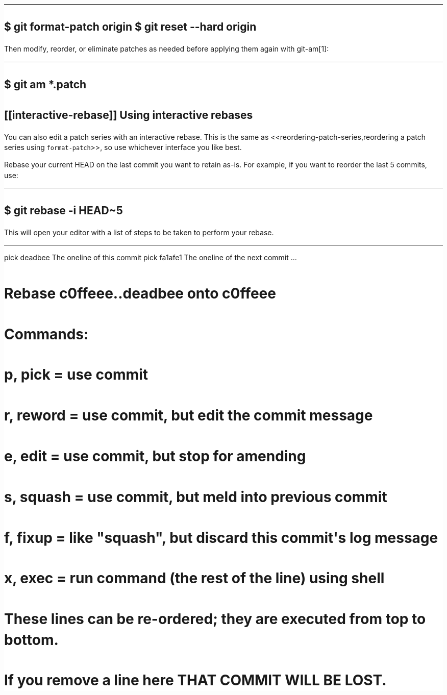 -------------------------------------------------
$ git format-patch origin
$ git reset --hard origin
-------------------------------------------------

Then modify, reorder, or eliminate patches as needed before applying
them again with git-am[1]:

-------------------------------------------------
$ git am *.patch
-------------------------------------------------

[[interactive-rebase]]
Using interactive rebases
-------------------------

You can also edit a patch series with an interactive rebase.  This is
the same as <<reordering-patch-series,reordering a patch series using
`format-patch`>>, so use whichever interface you like best.

Rebase your current HEAD on the last commit you want to retain as-is.
For example, if you want to reorder the last 5 commits, use:

-------------------------------------------------
$ git rebase -i HEAD~5
-------------------------------------------------

This will open your editor with a list of steps to be taken to perform
your rebase.

-------------------------------------------------
pick deadbee The oneline of this commit
pick fa1afe1 The oneline of the next commit
...

# Rebase c0ffeee..deadbee onto c0ffeee
#
# Commands:
#  p, pick = use commit
#  r, reword = use commit, but edit the commit message
#  e, edit = use commit, but stop for amending
#  s, squash = use commit, but meld into previous commit
#  f, fixup = like "squash", but discard this commit's log message
#  x, exec = run command (the rest of the line) using shell
#
# These lines can be re-ordered; they are executed from top to bottom.
#
# If you remove a line here THAT COMMIT WILL BE LOST.